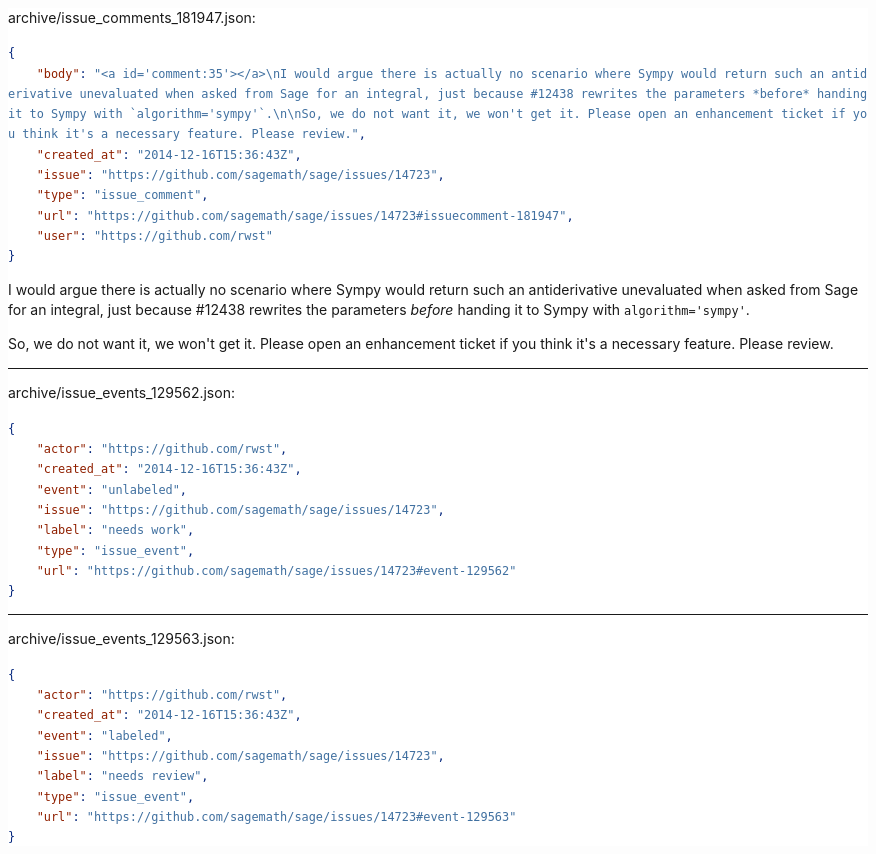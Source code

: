 archive/issue_comments_181947.json:
```json
{
    "body": "<a id='comment:35'></a>\nI would argue there is actually no scenario where Sympy would return such an antiderivative unevaluated when asked from Sage for an integral, just because #12438 rewrites the parameters *before* handing it to Sympy with `algorithm='sympy'`.\n\nSo, we do not want it, we won't get it. Please open an enhancement ticket if you think it's a necessary feature. Please review.",
    "created_at": "2014-12-16T15:36:43Z",
    "issue": "https://github.com/sagemath/sage/issues/14723",
    "type": "issue_comment",
    "url": "https://github.com/sagemath/sage/issues/14723#issuecomment-181947",
    "user": "https://github.com/rwst"
}
```

<a id='comment:35'></a>
I would argue there is actually no scenario where Sympy would return such an antiderivative unevaluated when asked from Sage for an integral, just because #12438 rewrites the parameters *before* handing it to Sympy with `algorithm='sympy'`.

So, we do not want it, we won't get it. Please open an enhancement ticket if you think it's a necessary feature. Please review.



---

archive/issue_events_129562.json:
```json
{
    "actor": "https://github.com/rwst",
    "created_at": "2014-12-16T15:36:43Z",
    "event": "unlabeled",
    "issue": "https://github.com/sagemath/sage/issues/14723",
    "label": "needs work",
    "type": "issue_event",
    "url": "https://github.com/sagemath/sage/issues/14723#event-129562"
}
```



---

archive/issue_events_129563.json:
```json
{
    "actor": "https://github.com/rwst",
    "created_at": "2014-12-16T15:36:43Z",
    "event": "labeled",
    "issue": "https://github.com/sagemath/sage/issues/14723",
    "label": "needs review",
    "type": "issue_event",
    "url": "https://github.com/sagemath/sage/issues/14723#event-129563"
}
```
